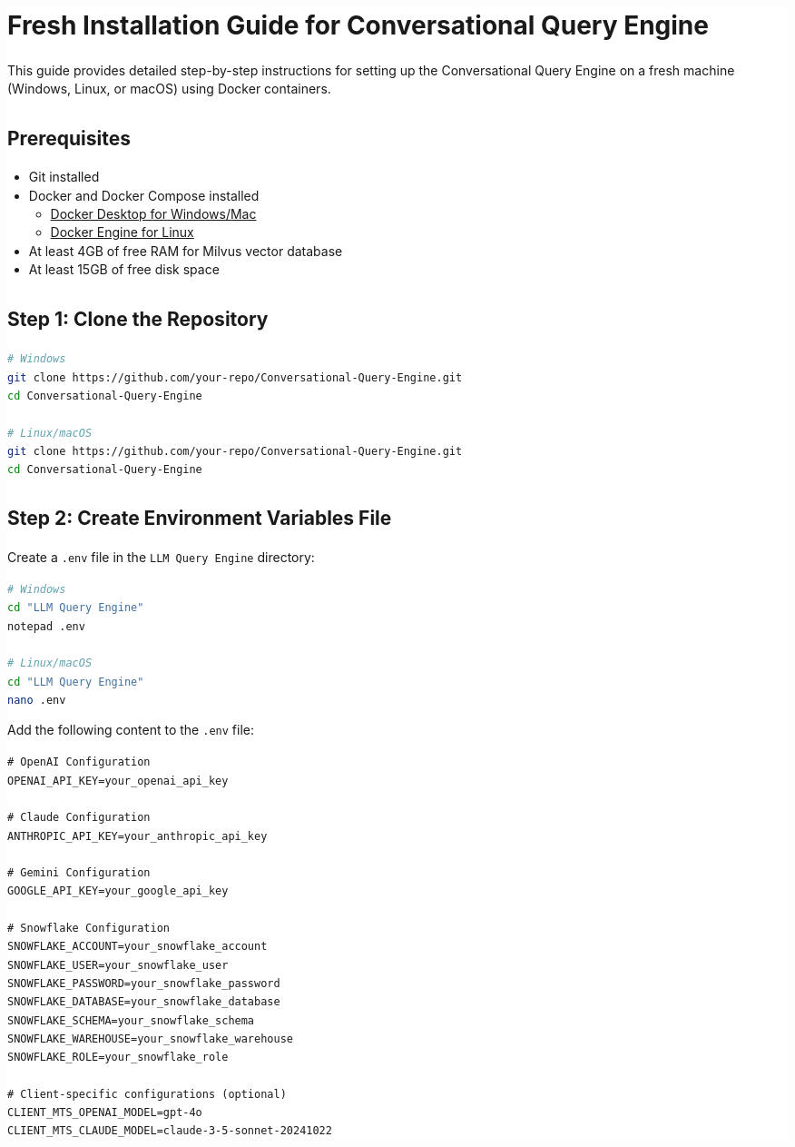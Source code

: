 # Fresh Installation Guide for Conversational Query Engine

This guide provides detailed step-by-step instructions for setting up the Conversational Query Engine on a fresh machine (Windows, Linux, or macOS) using Docker containers.

## Prerequisites

- Git installed
- Docker and Docker Compose installed
  - [Docker Desktop for Windows/Mac](https://www.docker.com/products/docker-desktop/)
  - [Docker Engine for Linux](https://docs.docker.com/engine/install/)
- At least 4GB of free RAM for Milvus vector database
- At least 15GB of free disk space

## Step 1: Clone the Repository

```bash
# Windows
git clone https://github.com/your-repo/Conversational-Query-Engine.git
cd Conversational-Query-Engine

# Linux/macOS
git clone https://github.com/your-repo/Conversational-Query-Engine.git
cd Conversational-Query-Engine
```

## Step 2: Create Environment Variables File

Create a `.env` file in the `LLM Query Engine` directory:

```bash
# Windows
cd "LLM Query Engine"
notepad .env

# Linux/macOS
cd "LLM Query Engine"
nano .env
```

Add the following content to the `.env` file:

```
# OpenAI Configuration
OPENAI_API_KEY=your_openai_api_key

# Claude Configuration
ANTHROPIC_API_KEY=your_anthropic_api_key

# Gemini Configuration
GOOGLE_API_KEY=your_google_api_key

# Snowflake Configuration
SNOWFLAKE_ACCOUNT=your_snowflake_account
SNOWFLAKE_USER=your_snowflake_user
SNOWFLAKE_PASSWORD=your_snowflake_password
SNOWFLAKE_DATABASE=your_snowflake_database
SNOWFLAKE_SCHEMA=your_snowflake_schema
SNOWFLAKE_WAREHOUSE=your_snowflake_warehouse
SNOWFLAKE_ROLE=your_snowflake_role

# Client-specific configurations (optional)
CLIENT_MTS_OPENAI_MODEL=gpt-4o
CLIENT_MTS_CLAUDE_MODEL=claude-3-5-sonnet-20241022
```